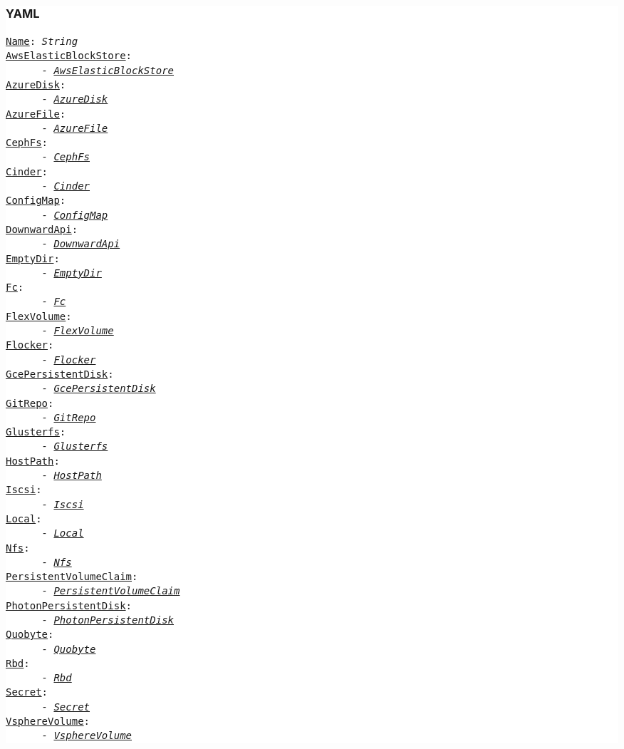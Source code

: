 ### YAML

<pre>
<a href="#name" title="Name">Name</a>: <i>String</i>
<a href="#awselasticblockstore" title="AwsElasticBlockStore">AwsElasticBlockStore</a>: <i>
      - <a href="template-volume-awselasticblockstore.md">AwsElasticBlockStore</a></i>
<a href="#azuredisk" title="AzureDisk">AzureDisk</a>: <i>
      - <a href="template-volume-azuredisk.md">AzureDisk</a></i>
<a href="#azurefile" title="AzureFile">AzureFile</a>: <i>
      - <a href="template-volume-azurefile.md">AzureFile</a></i>
<a href="#cephfs" title="CephFs">CephFs</a>: <i>
      - <a href="template-volume-cephfs.md">CephFs</a></i>
<a href="#cinder" title="Cinder">Cinder</a>: <i>
      - <a href="template-volume-cinder.md">Cinder</a></i>
<a href="#configmap" title="ConfigMap">ConfigMap</a>: <i>
      - <a href="template-volume-configmap.md">ConfigMap</a></i>
<a href="#downwardapi" title="DownwardApi">DownwardApi</a>: <i>
      - <a href="template-volume-downwardapi.md">DownwardApi</a></i>
<a href="#emptydir" title="EmptyDir">EmptyDir</a>: <i>
      - <a href="template-volume-emptydir.md">EmptyDir</a></i>
<a href="#fc" title="Fc">Fc</a>: <i>
      - <a href="template-volume-fc.md">Fc</a></i>
<a href="#flexvolume" title="FlexVolume">FlexVolume</a>: <i>
      - <a href="template-volume-flexvolume.md">FlexVolume</a></i>
<a href="#flocker" title="Flocker">Flocker</a>: <i>
      - <a href="template-volume-flocker.md">Flocker</a></i>
<a href="#gcepersistentdisk" title="GcePersistentDisk">GcePersistentDisk</a>: <i>
      - <a href="template-volume-gcepersistentdisk.md">GcePersistentDisk</a></i>
<a href="#gitrepo" title="GitRepo">GitRepo</a>: <i>
      - <a href="template-volume-gitrepo.md">GitRepo</a></i>
<a href="#glusterfs" title="Glusterfs">Glusterfs</a>: <i>
      - <a href="template-volume-glusterfs.md">Glusterfs</a></i>
<a href="#hostpath" title="HostPath">HostPath</a>: <i>
      - <a href="template-volume-hostpath.md">HostPath</a></i>
<a href="#iscsi" title="Iscsi">Iscsi</a>: <i>
      - <a href="template-volume-iscsi.md">Iscsi</a></i>
<a href="#local" title="Local">Local</a>: <i>
      - <a href="template-volume-local.md">Local</a></i>
<a href="#nfs" title="Nfs">Nfs</a>: <i>
      - <a href="template-volume-nfs.md">Nfs</a></i>
<a href="#persistentvolumeclaim" title="PersistentVolumeClaim">PersistentVolumeClaim</a>: <i>
      - <a href="template-volume-persistentvolumeclaim.md">PersistentVolumeClaim</a></i>
<a href="#photonpersistentdisk" title="PhotonPersistentDisk">PhotonPersistentDisk</a>: <i>
      - <a href="template-volume-photonpersistentdisk.md">PhotonPersistentDisk</a></i>
<a href="#quobyte" title="Quobyte">Quobyte</a>: <i>
      - <a href="template-volume-quobyte.md">Quobyte</a></i>
<a href="#rbd" title="Rbd">Rbd</a>: <i>
      - <a href="template-volume-rbd.md">Rbd</a></i>
<a href="#secret" title="Secret">Secret</a>: <i>
      - <a href="template-volume-secret.md">Secret</a></i>
<a href="#vspherevolume" title="VsphereVolume">VsphereVolume</a>: <i>
      - <a href="template-volume-vspherevolume.md">VsphereVolume</a></i>
</pre>
